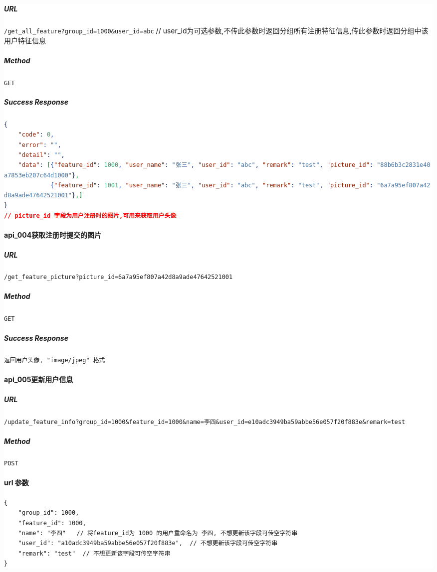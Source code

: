 ##### URL

`/get_all_feature?group_id=1000&user_id=abc`
// user_id为可选参数,不传此参数时返回分组所有注册特征信息,传此参数时返回分组中该用户特征信息

##### Method

`GET`

##### Success Response

```json
{
    "code": 0,
    "error": "",
    "detail": "",
    "data": [{"feature_id": 1000, "user_name": "张三", "user_id": "abc", "remark": "test", "picture_id": "88b6b3c2831e40a7853eb207c64d1000"},
             {"feature_id": 1001, "user_name": "张三", "user_id": "abc", "remark": "test", "picture_id": "6a7a95ef807a42d8a9ade47642521001"},]
}
// picture_id 字段为用户注册时的图片,可用来获取用户头像
```


#### api_004获取注册时提交的图片

##### URL

`/get_feature_picture?picture_id=6a7a95ef807a42d8a9ade47642521001`

##### Method

`GET`

##### Success Response

```
返回用户头像, "image/jpeg" 格式
```


#### api_005更新用户信息

##### URL

`/update_feature_info?group_id=1000&feature_id=1000&name=李四&user_id=e10adc3949ba59abbe56e057f20f883e&remark=test`

##### Method

`POST`

#### url 参数

```
{
    "group_id": 1000,
    "feature_id": 1000,
    "name": "李四"   // 将feature_id为 1000 的用户重命名为 李四, 不想更新该字段可传空字符串
    "user_id": "a10adc3949ba59abbe56e057f20f883e",  // 不想更新该字段可传空字符串
    "remark": "test"  // 不想更新该字段可传空字符串
}
```
